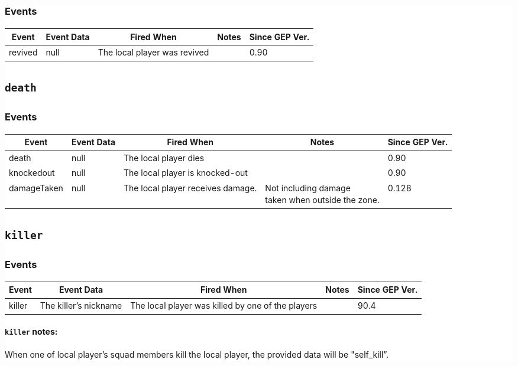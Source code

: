 ### Events

Event      | Event Data  | Fired When          | Notes              | Since GEP Ver. |
-----------| ------------| ------------------------------- | ------------------ | --------------|
revived | null        | The local player was revived |   |   0.90    |

## `death`

### Events


Event      | Event Data  | Fired When          | Notes              | Since GEP Ver. |
-----------| ------------| ------------------------------- | ------------------ | --------------|
death      | null | The local player dies |                        |   0.90    |
knockedout | null | The local player is knocked-out |   |   0.90    |
damageTaken | null | The local player receives damage. | Not including damage </br>taken when outside the zone. |0.128 |

## `killer`

### Events

Event      | Event Data  | Fired When          | Notes              | Since GEP Ver. |
-----------| ------------| ------------------------------- | ------------------ | --------------|
killer | The killer’s nickname | The local player was killed by one of the players |  |    90.4    |

#### `killer` notes:

When one of local player’s squad members kill the local player, the provided data will be "self_kill”.
